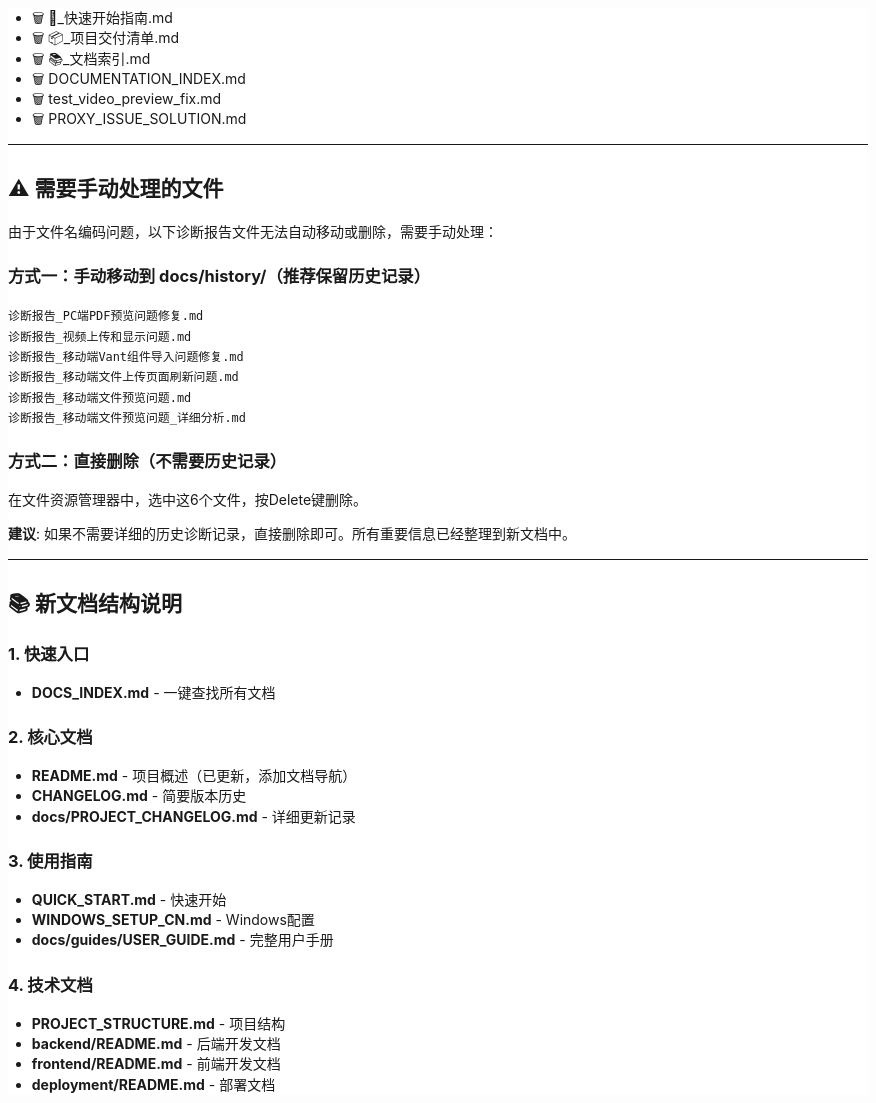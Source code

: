 - 🗑️ 🚀_快速开始指南.md
- 🗑️ 📦_项目交付清单.md
- 🗑️ 📚_文档索引.md
- 🗑️ DOCUMENTATION_INDEX.md
- 🗑️ test_video_preview_fix.md
- 🗑️ PROXY_ISSUE_SOLUTION.md

---

## ⚠️ 需要手动处理的文件

由于文件名编码问题，以下诊断报告文件无法自动移动或删除，需要手动处理：

### 方式一：手动移动到 docs/history/（推荐保留历史记录）
```
诊断报告_PC端PDF预览问题修复.md
诊断报告_视频上传和显示问题.md  
诊断报告_移动端Vant组件导入问题修复.md
诊断报告_移动端文件上传页面刷新问题.md
诊断报告_移动端文件预览问题.md
诊断报告_移动端文件预览问题_详细分析.md
```

### 方式二：直接删除（不需要历史记录）
在文件资源管理器中，选中这6个文件，按Delete键删除。

**建议**: 如果不需要详细的历史诊断记录，直接删除即可。所有重要信息已经整理到新文档中。

---

## 📚 新文档结构说明

### 1. 快速入口
- **DOCS_INDEX.md** - 一键查找所有文档

### 2. 核心文档
- **README.md** - 项目概述（已更新，添加文档导航）
- **CHANGELOG.md** - 简要版本历史
- **docs/PROJECT_CHANGELOG.md** - 详细更新记录

### 3. 使用指南
- **QUICK_START.md** - 快速开始
- **WINDOWS_SETUP_CN.md** - Windows配置
- **docs/guides/USER_GUIDE.md** - 完整用户手册

### 4. 技术文档
- **PROJECT_STRUCTURE.md** - 项目结构
- **backend/README.md** - 后端开发文档
- **frontend/README.md** - 前端开发文档
- **deployment/README.md** - 部署文档

